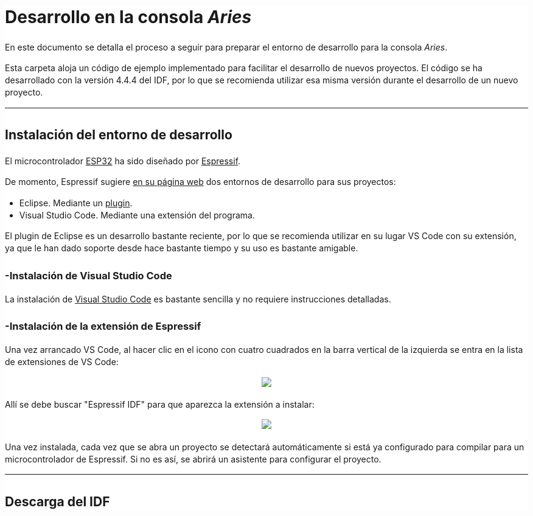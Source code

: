 # Desarrollo en la consola *Aries*

En este documento se detalla el proceso a seguir para preparar el entorno de desarrollo para la consola *Aries*.

Esta carpeta aloja un código de ejemplo implementado para facilitar el desarrollo de nuevos proyectos. El código se ha desarrollado con la versión 4.4.4 del IDF, por lo que se recomienda utilizar esa misma versión durante el desarrollo de un nuevo proyecto.

***

## Instalación del entorno de desarrollo

El microcontrolador [ESP32](https://www.espressif.com/en/products/socs/esp32) ha sido diseñado por [Espressif](https://www.espressif.com/).

De momento, Espressif sugiere [en su página web](https://docs.espressif.com/projects/esp-idf/en/latest/esp32/get-started/index.html) dos entornos de desarrollo para sus proyectos:

- Eclipse. Mediante un [plugin](https://github.com/espressif/idf-eclipse-plugin/blob/master/README.md).
- Visual Studio Code. Mediante una extensión del programa.

El plugin de Eclipse es un desarrollo bastante reciente, por lo que se recomienda utilizar en su lugar VS Code con su extensión, ya que le han dado soporte desde hace bastante tiempo y su uso es bastante amigable.

### -Instalación de Visual Studio Code

La instalación de [Visual Studio Code](https://code.visualstudio.com/Download) es bastante sencilla y no requiere instrucciones detalladas.

### -Instalación de la extensión de Espressif

Una vez arrancado VS Code, al hacer clic en el icono con cuatro cuadrados en la barra vertical de la izquierda se entra en la lista de extensiones de VS Code:

<p align="center">
  <img src="../images/extensions.png" height="40">
</p>

Allí se debe buscar "Espressif IDF" para que aparezca la extensión a instalar:
<p align="center">
  <img src="../images/extension.png" height="100">
</p>

Una vez instalada, cada vez que se abra un proyecto se detectará automáticamente si está ya configurado para compilar para un microcontrolador de Espressif. Si no es así, se abrirá un asistente para configurar el proyecto.

***

## Descarga del IDF
